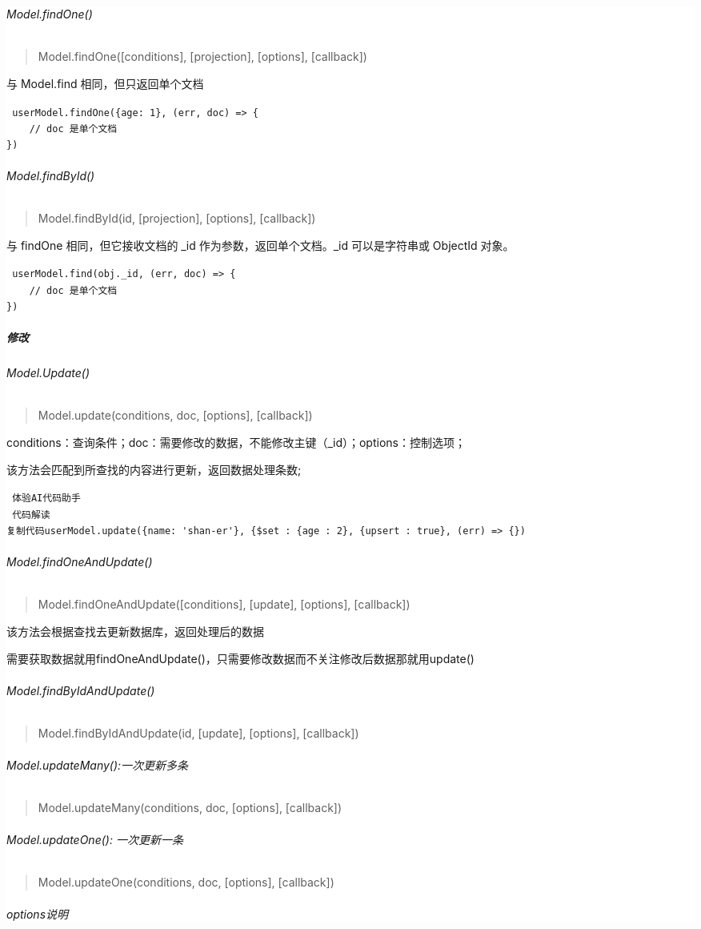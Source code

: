 ###### Model.findOne()

> Model.findOne([conditions], [projection], [options], [callback])

与 Model.find 相同，但只返回单个文档

```
 userModel.findOne({age: 1}, (err, doc) => {
    // doc 是单个文档
})
```

###### Model.findById()

> Model.findById(id, [projection], [options], [callback])

与 findOne 相同，但它接收文档的 _id 作为参数，返回单个文档。_id 可以是字符串或 ObjectId 对象。

```
 userModel.find(obj._id, (err, doc) => {
    // doc 是单个文档
})
```

##### 修改

###### Model.Update()

> Model.update(conditions, doc, [options], [callback])

conditions：查询条件；doc：需要修改的数据，不能修改主键（_id）；options：控制选项；

该方法会匹配到所查找的内容进行更新，返回数据处理条数;

```
 体验AI代码助手
 代码解读
复制代码userModel.update({name: 'shan-er'}, {$set : {age : 2}, {upsert : true}, (err) => {})
```

###### Model.findOneAndUpdate()

> Model.findOneAndUpdate([conditions], [update], [options], [callback])

该方法会根据查找去更新数据库，返回处理后的数据

需要获取数据就用findOneAndUpdate()，只需要修改数据而不关注修改后数据那就用update()

###### Model.findByIdAndUpdate()

> Model.findByIdAndUpdate(id, [update], [options], [callback])

###### Model.updateMany():一次更新多条

> Model.updateMany(conditions, doc, [options], [callback])

###### Model.updateOne(): 一次更新一条

> Model.updateOne(conditions, doc, [options], [callback])

###### options说明
